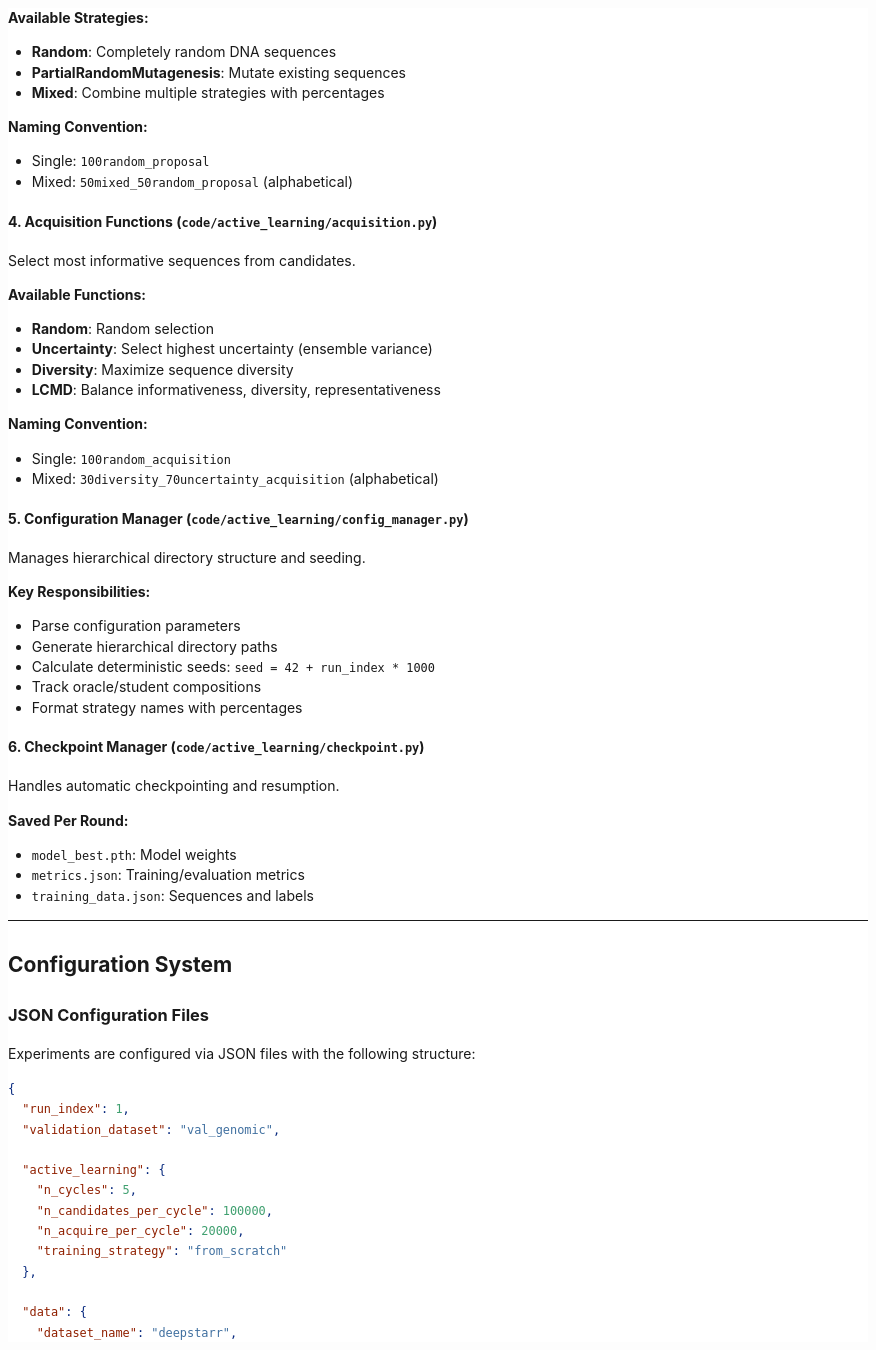 **Available Strategies:**
- **Random**: Completely random DNA sequences
- **PartialRandomMutagenesis**: Mutate existing sequences
- **Mixed**: Combine multiple strategies with percentages

**Naming Convention:**
- Single: `100random_proposal`
- Mixed: `50mixed_50random_proposal` (alphabetical)

#### 4. Acquisition Functions (`code/active_learning/acquisition.py`)

Select most informative sequences from candidates.

**Available Functions:**
- **Random**: Random selection
- **Uncertainty**: Select highest uncertainty (ensemble variance)
- **Diversity**: Maximize sequence diversity
- **LCMD**: Balance informativeness, diversity, representativeness

**Naming Convention:**
- Single: `100random_acquisition`
- Mixed: `30diversity_70uncertainty_acquisition` (alphabetical)

#### 5. Configuration Manager (`code/active_learning/config_manager.py`)

Manages hierarchical directory structure and seeding.

**Key Responsibilities:**
- Parse configuration parameters
- Generate hierarchical directory paths
- Calculate deterministic seeds: `seed = 42 + run_index * 1000`
- Track oracle/student compositions
- Format strategy names with percentages

#### 6. Checkpoint Manager (`code/active_learning/checkpoint.py`)

Handles automatic checkpointing and resumption.

**Saved Per Round:**
- `model_best.pth`: Model weights
- `metrics.json`: Training/evaluation metrics
- `training_data.json`: Sequences and labels

---

## Configuration System

### JSON Configuration Files

Experiments are configured via JSON files with the following structure:

```json
{
  "run_index": 1,
  "validation_dataset": "val_genomic",
  
  "active_learning": {
    "n_cycles": 5,
    "n_candidates_per_cycle": 100000,
    "n_acquire_per_cycle": 20000,
    "training_strategy": "from_scratch"
  },
  
  "data": {
    "dataset_name": "deepstarr",
```